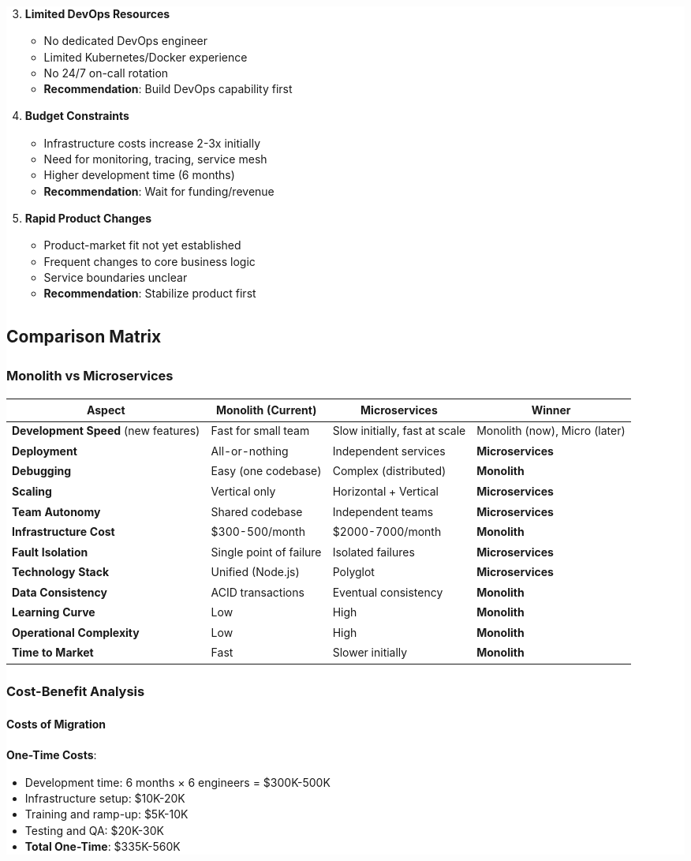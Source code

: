 3. **Limited DevOps Resources**
   - No dedicated DevOps engineer
   - Limited Kubernetes/Docker experience
   - No 24/7 on-call rotation
   - **Recommendation**: Build DevOps capability first

4. **Budget Constraints**
   - Infrastructure costs increase 2-3x initially
   - Need for monitoring, tracing, service mesh
   - Higher development time (6 months)
   - **Recommendation**: Wait for funding/revenue

5. **Rapid Product Changes**
   - Product-market fit not yet established
   - Frequent changes to core business logic
   - Service boundaries unclear
   - **Recommendation**: Stabilize product first

## Comparison Matrix

### Monolith vs Microservices

| Aspect | Monolith (Current) | Microservices | Winner |
|--------|-------------------|---------------|--------|
| **Development Speed** (new features) | Fast for small team | Slow initially, fast at scale | Monolith (now), Micro (later) |
| **Deployment** | All-or-nothing | Independent services | **Microservices** |
| **Debugging** | Easy (one codebase) | Complex (distributed) | **Monolith** |
| **Scaling** | Vertical only | Horizontal + Vertical | **Microservices** |
| **Team Autonomy** | Shared codebase | Independent teams | **Microservices** |
| **Infrastructure Cost** | $300-500/month | $2000-7000/month | **Monolith** |
| **Fault Isolation** | Single point of failure | Isolated failures | **Microservices** |
| **Technology Stack** | Unified (Node.js) | Polyglot | **Microservices** |
| **Data Consistency** | ACID transactions | Eventual consistency | **Monolith** |
| **Learning Curve** | Low | High | **Monolith** |
| **Operational Complexity** | Low | High | **Monolith** |
| **Time to Market** | Fast | Slower initially | **Monolith** |

### Cost-Benefit Analysis

#### Costs of Migration

**One-Time Costs**:
- Development time: 6 months × 6 engineers = $300K-500K
- Infrastructure setup: $10K-20K
- Training and ramp-up: $5K-10K
- Testing and QA: $20K-30K
- **Total One-Time**: $335K-560K

